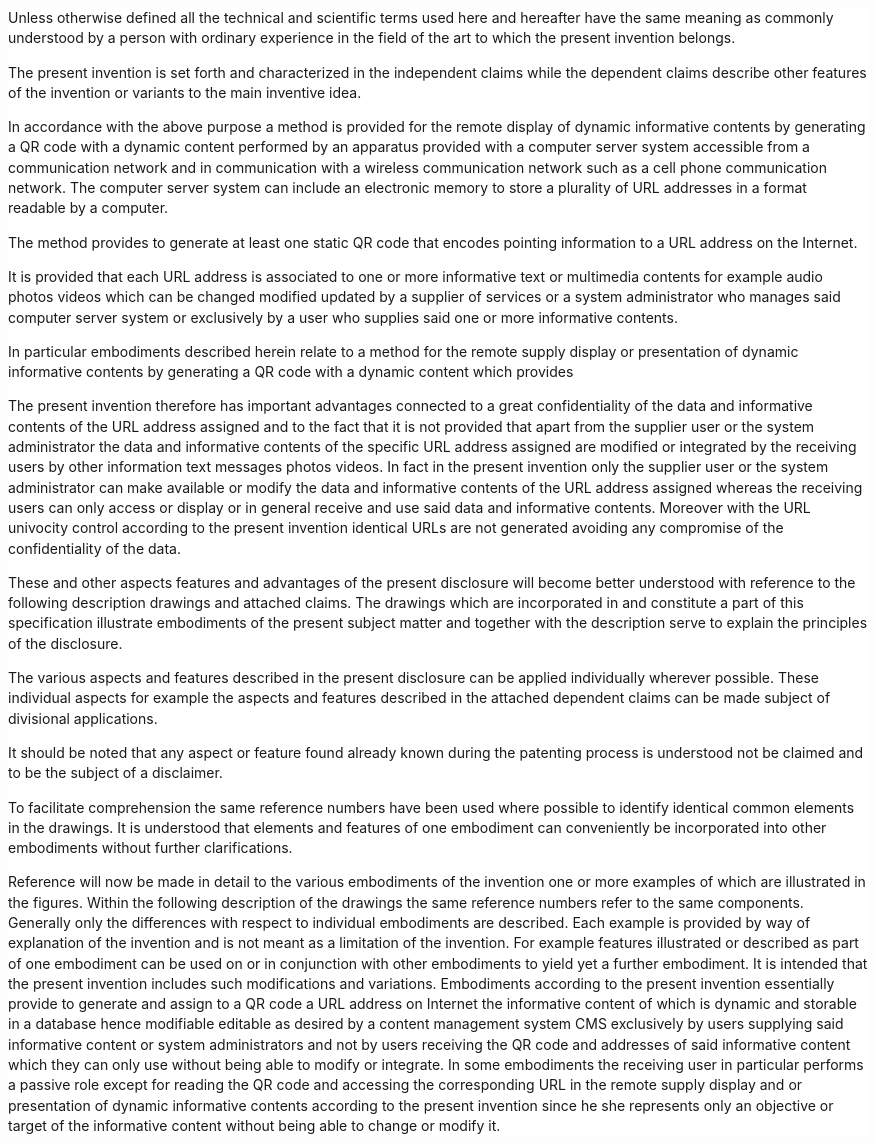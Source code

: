 Unless otherwise defined all the technical and scientific terms used here and hereafter have the same meaning as commonly understood by a person with ordinary experience in the field of the art to which the present invention belongs.

The present invention is set forth and characterized in the independent claims while the dependent claims describe other features of the invention or variants to the main inventive idea.

In accordance with the above purpose a method is provided for the remote display of dynamic informative contents by generating a QR code with a dynamic content performed by an apparatus provided with a computer server system accessible from a communication network and in communication with a wireless communication network such as a cell phone communication network. The computer server system can include an electronic memory to store a plurality of URL addresses in a format readable by a computer.

The method provides to generate at least one static QR code that encodes pointing information to a URL address on the Internet.

It is provided that each URL address is associated to one or more informative text or multimedia contents for example audio photos videos which can be changed modified updated by a supplier of services or a system administrator who manages said computer server system or exclusively by a user who supplies said one or more informative contents.

In particular embodiments described herein relate to a method for the remote supply display or presentation of dynamic informative contents by generating a QR code with a dynamic content which provides 

The present invention therefore has important advantages connected to a great confidentiality of the data and informative contents of the URL address assigned and to the fact that it is not provided that apart from the supplier user or the system administrator the data and informative contents of the specific URL address assigned are modified or integrated by the receiving users by other information text messages photos videos. In fact in the present invention only the supplier user or the system administrator can make available or modify the data and informative contents of the URL address assigned whereas the receiving users can only access or display or in general receive and use said data and informative contents. Moreover with the URL univocity control according to the present invention identical URLs are not generated avoiding any compromise of the confidentiality of the data.

These and other aspects features and advantages of the present disclosure will become better understood with reference to the following description drawings and attached claims. The drawings which are incorporated in and constitute a part of this specification illustrate embodiments of the present subject matter and together with the description serve to explain the principles of the disclosure.

The various aspects and features described in the present disclosure can be applied individually wherever possible. These individual aspects for example the aspects and features described in the attached dependent claims can be made subject of divisional applications.

It should be noted that any aspect or feature found already known during the patenting process is understood not be claimed and to be the subject of a disclaimer.

To facilitate comprehension the same reference numbers have been used where possible to identify identical common elements in the drawings. It is understood that elements and features of one embodiment can conveniently be incorporated into other embodiments without further clarifications.

Reference will now be made in detail to the various embodiments of the invention one or more examples of which are illustrated in the figures. Within the following description of the drawings the same reference numbers refer to the same components. Generally only the differences with respect to individual embodiments are described. Each example is provided by way of explanation of the invention and is not meant as a limitation of the invention. For example features illustrated or described as part of one embodiment can be used on or in conjunction with other embodiments to yield yet a further embodiment. It is intended that the present invention includes such modifications and variations. Embodiments according to the present invention essentially provide to generate and assign to a QR code a URL address on Internet the informative content of which is dynamic and storable in a database hence modifiable editable as desired by a content management system CMS exclusively by users supplying said informative content or system administrators and not by users receiving the QR code and addresses of said informative content which they can only use without being able to modify or integrate. In some embodiments the receiving user in particular performs a passive role except for reading the QR code and accessing the corresponding URL in the remote supply display and or presentation of dynamic informative contents according to the present invention since he she represents only an objective or target of the informative content without being able to change or modify it.
